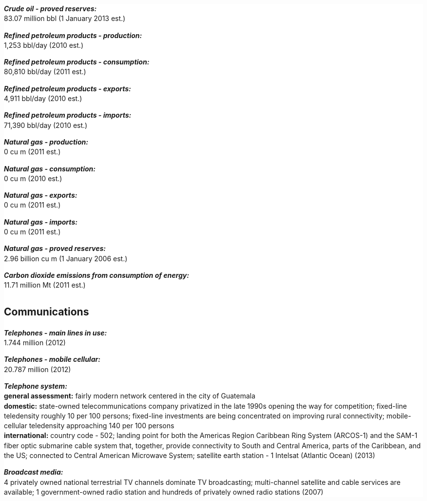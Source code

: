 **_Crude oil - proved reserves:_**   
83.07 million bbl (1 January 2013 est.)

**_Refined petroleum products - production:_**   
1,253 bbl/day (2010 est.)

**_Refined petroleum products - consumption:_**   
80,810 bbl/day (2011 est.)

**_Refined petroleum products - exports:_**   
4,911 bbl/day (2010 est.)

**_Refined petroleum products - imports:_**   
71,390 bbl/day (2010 est.)

**_Natural gas - production:_**   
0 cu m (2011 est.)

**_Natural gas - consumption:_**   
0 cu m (2010 est.)

**_Natural gas - exports:_**   
0 cu m (2011 est.)

**_Natural gas - imports:_**   
0 cu m (2011 est.)

**_Natural gas - proved reserves:_**   
2.96 billion cu m (1 January 2006 est.)

**_Carbon dioxide emissions from consumption of energy:_**   
11.71 million Mt (2011 est.)


## Communications

**_Telephones - main lines in use:_**   
1.744 million (2012)

**_Telephones - mobile cellular:_**   
20.787 million (2012)

**_Telephone system:_**   
**general assessment:** fairly modern network centered in the city of Guatemala   
**domestic:** state-owned telecommunications company privatized in the late 1990s opening the way for competition; fixed-line teledensity roughly 10 per 100 persons; fixed-line investments are being concentrated on improving rural connectivity; mobile-cellular teledensity approaching 140 per 100 persons   
**international:** country code - 502; landing point for both the Americas Region Caribbean Ring System (ARCOS-1) and the SAM-1 fiber optic submarine cable system that, together, provide connectivity to South and Central America, parts of the Caribbean, and the US; connected to Central American Microwave System; satellite earth station - 1 Intelsat (Atlantic Ocean) (2013)

**_Broadcast media:_**   
4 privately owned national terrestrial TV channels dominate TV broadcasting; multi-channel satellite and cable services are available; 1 government-owned radio station and hundreds of privately owned radio stations (2007)

